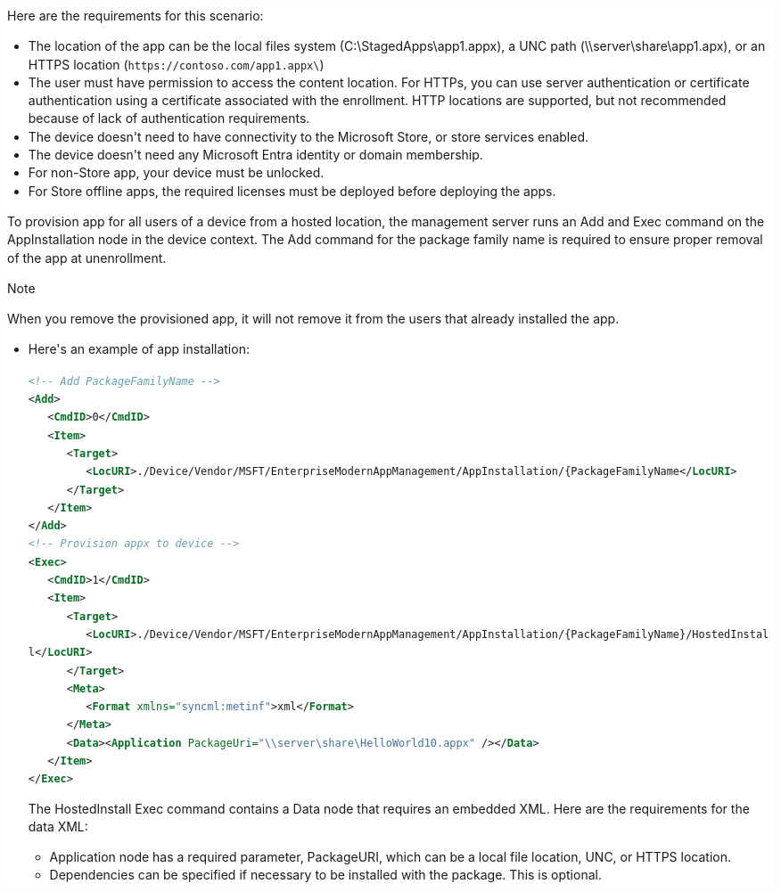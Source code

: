 Here are the requirements for this scenario:

- The location of the app can be the local files system (C:\\StagedApps\\app1.appx), a UNC path (\\\\server\\share\\app1.apx), or an HTTPS location (`https://contoso.com/app1.appx\`)
- The user must have permission to access the content location. For HTTPs, you can use server authentication or certificate authentication using a certificate associated with the enrollment. HTTP locations are supported, but not recommended because of lack of authentication requirements.
- The device doesn't need to have connectivity to the Microsoft Store, or store services enabled.
- The device doesn't need any Microsoft Entra identity or domain membership.
- For non-Store app, your device must be unlocked.
- For Store offline apps, the required licenses must be deployed before deploying the apps.

To provision app for all users of a device from a hosted location, the management server runs an Add and Exec command on the AppInstallation node in the device context. The Add command for the package family name is required to ensure proper removal of the app at unenrollment.

> [!NOTE]
> When you remove the provisioned app, it will not remove it from the users that already installed the app.

- Here's an example of app installation:

   ```xml
   <!-- Add PackageFamilyName -->
   <Add>
      <CmdID>0</CmdID>
      <Item>
         <Target>
            <LocURI>./Device/Vendor/MSFT/EnterpriseModernAppManagement/AppInstallation/{PackageFamilyName</LocURI>
         </Target>
      </Item>
   </Add>
   <!-- Provision appx to device -->
   <Exec>
      <CmdID>1</CmdID>
      <Item>
         <Target>
            <LocURI>./Device/Vendor/MSFT/EnterpriseModernAppManagement/AppInstallation/{PackageFamilyName}/HostedInstall</LocURI>
         </Target>
         <Meta>
            <Format xmlns="syncml:metinf">xml</Format>
         </Meta>
         <Data><Application PackageUri="\\server\share\HelloWorld10.appx" /></Data>
      </Item>
   </Exec>
   ```

  The HostedInstall Exec command contains a Data node that requires an embedded XML. Here are the requirements for the data XML:

  - Application node has a required parameter, PackageURI, which can be a local file location, UNC, or HTTPS location.
  - Dependencies can be specified if necessary to be installed with the package. This is optional.
